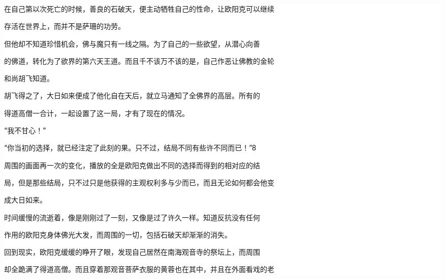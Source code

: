 在自己第以次死亡的时候，善良的石破天，便主动牺牲自己的性命，让欧阳克可以继续

存活在世界上，而并不是萨珊的功劳。

但他却不知道珍惜机会，佛与魔只有一线之隔。为了自己的一些欲望，从潜心向善

的佛道，转化为了欲界的第六天王道。而且千不该万不该的是，自己作恶让佛教的金轮

和尚胡飞知道。



胡飞得之了，大日如来便成了他化自在天后，就立马通知了全佛界的高层。所有的

得道高僧一合计，一起设置了这一局，才有了现在的情况。



“我不甘心！”



“你当初的选择，就已经注定了此刻的果。只不过，结局不同有些许不同而已！”8

周围的画面再一次的变化，播放的全是欧阳克做出不同的选择而得到的相对应的结

局，但是那些结局，只不过只是他获得的主观权利多与少而已，而且无论如何都会他变

成大日如来。



时间缓慢的流逝着，像是刚刚过了一刻，又像是过了许久一样。知道反抗没有任何

作用的欧阳克身体佛光大发，而周围的一切，包括石破天却渐渐的消失。



回到现实，欧阳克缓缓的睁开了眼，发现自己居然在南海观音寺的祭坛上，而周围

却全跪满了得道高僧。而且穿着那观音菩萨衣服的黄蓉也在其中，并且在外面看戏的老

